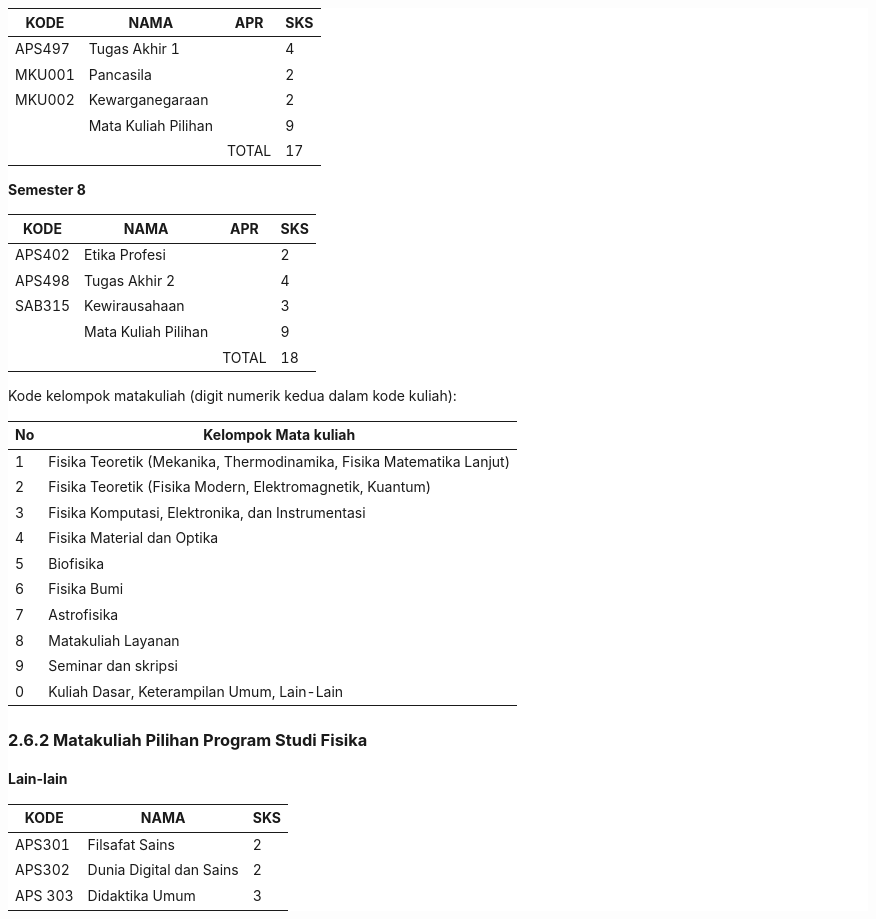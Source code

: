 | KODE   | NAMA                | APR | SKS |
|--------|---------------------|-----|-----|
| APS497 | Tugas Akhir 1       |     | 4   |
| MKU001 | Pancasila           |     | 2   |
| MKU002 | Kewarganegaraan     |     | 2   |
|        | Mata Kuliah Pilihan |     | 9   |
|        |                     |TOTAL| 17  |

**Semester 8**

| KODE   | NAMA                | APR | SKS |
|--------|---------------------|-----|-----|
| APS402 | Etika Profesi       |     | 2   |
| APS498 | Tugas Akhir 2       |     | 4   |
| SAB315 | Kewirausahaan       |     | 3   |
|        | Mata Kuliah Pilihan |     | 9   |
|        |                     |TOTAL|  18 |

Kode kelompok matakuliah (digit numerik kedua dalam kode kuliah):

| No | Kelompok Mata kuliah                                                 |
|----|----------------------------------------------------------------------|
| 1  | Fisika Teoretik (Mekanika, Thermodinamika, Fisika Matematika Lanjut) |
| 2  | Fisika Teoretik (Fisika Modern, Elektromagnetik, Kuantum)            |
| 3  | Fisika Komputasi, Elektronika, dan Instrumentasi                     |
| 4  | Fisika Material dan Optika                                           |
| 5  | Biofisika                                                            |
| 6  | Fisika Bumi                                                          |
| 7  | Astrofisika                                                          |
| 8  | Matakuliah Layanan                                                   |
| 9  | Seminar dan skripsi                                                  |
| 0  | Kuliah Dasar, Keterampilan Umum, Lain-Lain                           |

### 2.6.2 Matakuliah Pilihan Program Studi Fisika
**Lain-lain**

| KODE    | NAMA                    | SKS |
|---------|-------------------------|-----|
| APS301  | Filsafat Sains          | 2   |
| APS302  | Dunia Digital dan Sains | 2   |
| APS 303 | Didaktika Umum          | 3   |
